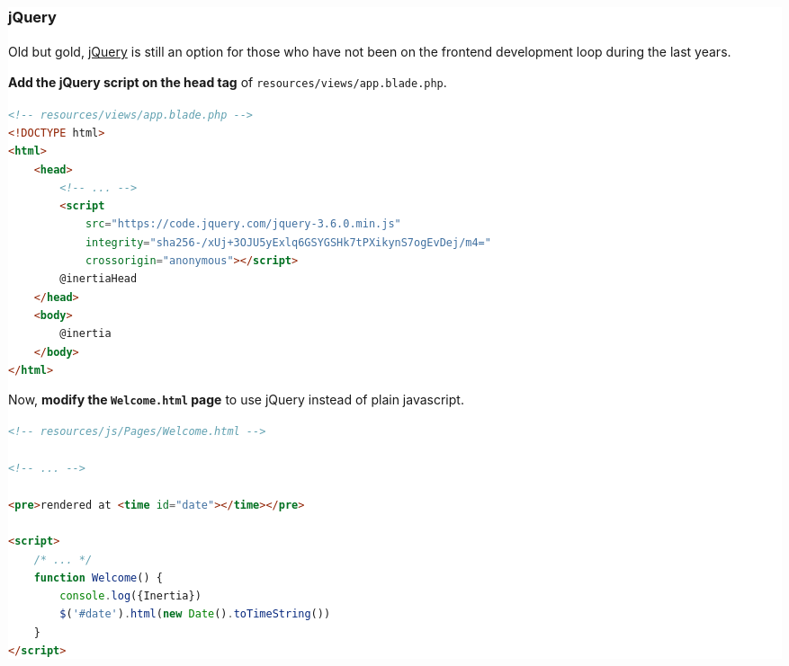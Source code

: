 ### jQuery

Old but gold, [jQuery](https://code.jquery.com/) is still an option for those who have not been on the frontend development loop during the last years.

**Add the jQuery script on the head tag** of `resources/views/app.blade.php`.

```html
<!-- resources/views/app.blade.php -->
<!DOCTYPE html>
<html>
    <head>
        <!-- ... -->
        <script
            src="https://code.jquery.com/jquery-3.6.0.min.js"
            integrity="sha256-/xUj+3OJU5yExlq6GSYGSHk7tPXikynS7ogEvDej/m4="
            crossorigin="anonymous"></script>
        @inertiaHead
    </head>
    <body>
        @inertia
    </body>
</html>
```

Now, **modify the `Welcome.html` page** to use jQuery instead of plain javascript.

```html
<!-- resources/js/Pages/Welcome.html -->

<!-- ... -->

<pre>rendered at <time id="date"></time></pre>

<script>
    /* ... */
    function Welcome() {
        console.log({Inertia})
        $('#date').html(new Date().toTimeString())
    }
</script>
```
